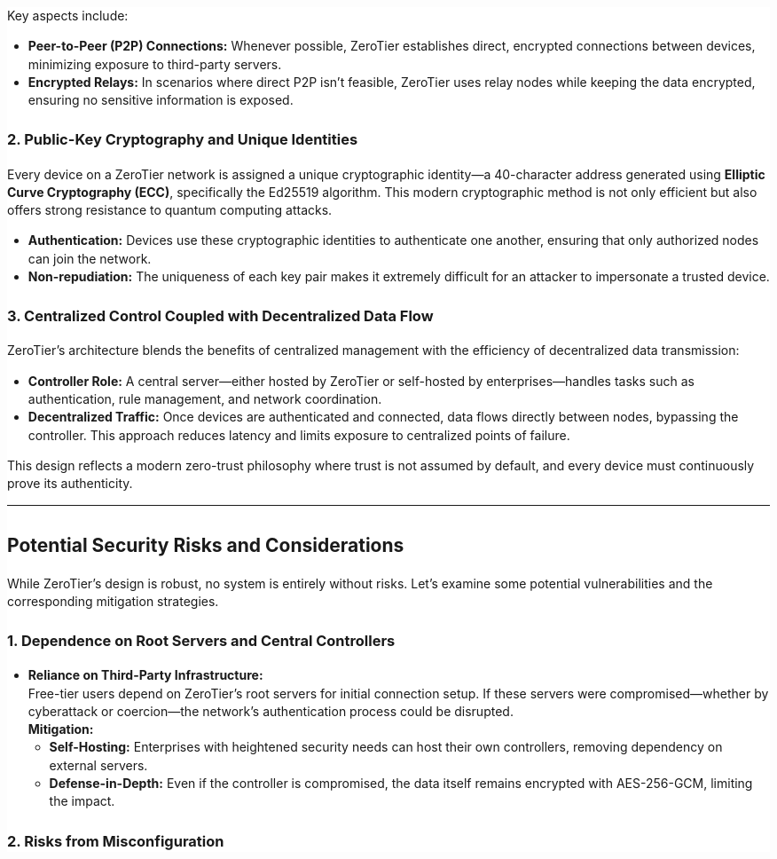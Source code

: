 Key aspects include:
- **Peer-to-Peer (P2P) Connections:** Whenever possible, ZeroTier establishes direct, encrypted connections between devices, minimizing exposure to third-party servers.
- **Encrypted Relays:** In scenarios where direct P2P isn’t feasible, ZeroTier uses relay nodes while keeping the data encrypted, ensuring no sensitive information is exposed.

### **2. Public-Key Cryptography and Unique Identities**

Every device on a ZeroTier network is assigned a unique cryptographic identity—a 40-character address generated using **Elliptic Curve Cryptography (ECC)**, specifically the Ed25519 algorithm. This modern cryptographic method is not only efficient but also offers strong resistance to quantum computing attacks.  
- **Authentication:** Devices use these cryptographic identities to authenticate one another, ensuring that only authorized nodes can join the network.
- **Non-repudiation:** The uniqueness of each key pair makes it extremely difficult for an attacker to impersonate a trusted device.

### **3. Centralized Control Coupled with Decentralized Data Flow**

ZeroTier’s architecture blends the benefits of centralized management with the efficiency of decentralized data transmission:
- **Controller Role:** A central server—either hosted by ZeroTier or self-hosted by enterprises—handles tasks such as authentication, rule management, and network coordination.
- **Decentralized Traffic:** Once devices are authenticated and connected, data flows directly between nodes, bypassing the controller. This approach reduces latency and limits exposure to centralized points of failure.

This design reflects a modern zero-trust philosophy where trust is not assumed by default, and every device must continuously prove its authenticity.

---

## **Potential Security Risks and Considerations**

While ZeroTier’s design is robust, no system is entirely without risks. Let’s examine some potential vulnerabilities and the corresponding mitigation strategies.

### **1. Dependence on Root Servers and Central Controllers**

- **Reliance on Third-Party Infrastructure:**  
  Free-tier users depend on ZeroTier’s root servers for initial connection setup. If these servers were compromised—whether by cyberattack or coercion—the network’s authentication process could be disrupted.  
  **Mitigation:**  
  - **Self-Hosting:** Enterprises with heightened security needs can host their own controllers, removing dependency on external servers.
  - **Defense-in-Depth:** Even if the controller is compromised, the data itself remains encrypted with AES-256-GCM, limiting the impact.

### **2. Risks from Misconfiguration**
